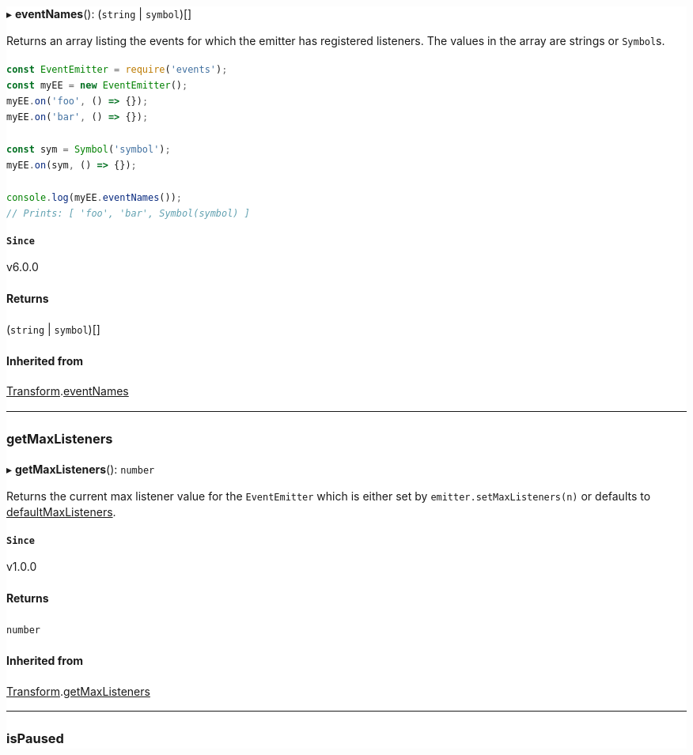 ▸ **eventNames**(): (`string` \| `symbol`)[]

Returns an array listing the events for which the emitter has registered
listeners. The values in the array are strings or `Symbol`s.

```js
const EventEmitter = require('events');
const myEE = new EventEmitter();
myEE.on('foo', () => {});
myEE.on('bar', () => {});

const sym = Symbol('symbol');
myEE.on(sym, () => {});

console.log(myEE.eventNames());
// Prints: [ 'foo', 'bar', Symbol(symbol) ]
```

**`Since`**

v6.0.0

#### Returns

(`string` \| `symbol`)[]

#### Inherited from

[Transform](internal_.internal.Transform.md).[eventNames](internal_.internal.Transform.md#eventnames)

___

### getMaxListeners

▸ **getMaxListeners**(): `number`

Returns the current max listener value for the `EventEmitter` which is either
set by `emitter.setMaxListeners(n)` or defaults to [defaultMaxListeners](internal_.internal.PassThrough.md#defaultmaxlisteners).

**`Since`**

v1.0.0

#### Returns

`number`

#### Inherited from

[Transform](internal_.internal.Transform.md).[getMaxListeners](internal_.internal.Transform.md#getmaxlisteners)

___

### isPaused
